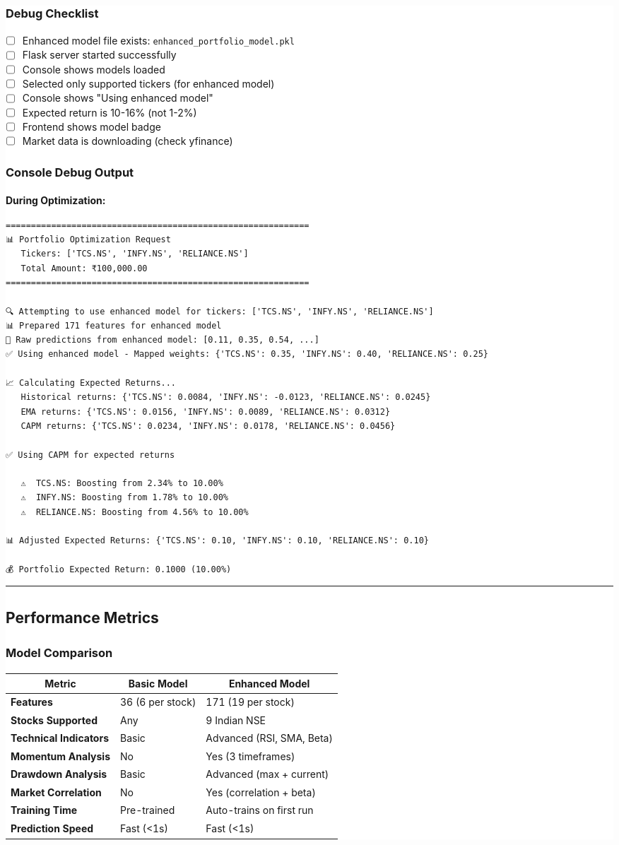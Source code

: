 ### Debug Checklist

- [ ] Enhanced model file exists: `enhanced_portfolio_model.pkl`
- [ ] Flask server started successfully
- [ ] Console shows models loaded
- [ ] Selected only supported tickers (for enhanced model)
- [ ] Console shows "Using enhanced model"
- [ ] Expected return is 10-16% (not 1-2%)
- [ ] Frontend shows model badge
- [ ] Market data is downloading (check yfinance)

### Console Debug Output

**During Optimization:**
```
============================================================
📊 Portfolio Optimization Request
   Tickers: ['TCS.NS', 'INFY.NS', 'RELIANCE.NS']
   Total Amount: ₹100,000.00
============================================================

🔍 Attempting to use enhanced model for tickers: ['TCS.NS', 'INFY.NS', 'RELIANCE.NS']
📊 Prepared 171 features for enhanced model
🎯 Raw predictions from enhanced model: [0.11, 0.35, 0.54, ...]
✅ Using enhanced model - Mapped weights: {'TCS.NS': 0.35, 'INFY.NS': 0.40, 'RELIANCE.NS': 0.25}

📈 Calculating Expected Returns...
   Historical returns: {'TCS.NS': 0.0084, 'INFY.NS': -0.0123, 'RELIANCE.NS': 0.0245}
   EMA returns: {'TCS.NS': 0.0156, 'INFY.NS': 0.0089, 'RELIANCE.NS': 0.0312}
   CAPM returns: {'TCS.NS': 0.0234, 'INFY.NS': 0.0178, 'RELIANCE.NS': 0.0456}

✅ Using CAPM for expected returns

   ⚠️  TCS.NS: Boosting from 2.34% to 10.00%
   ⚠️  INFY.NS: Boosting from 1.78% to 10.00%
   ⚠️  RELIANCE.NS: Boosting from 4.56% to 10.00%

📊 Adjusted Expected Returns: {'TCS.NS': 0.10, 'INFY.NS': 0.10, 'RELIANCE.NS': 0.10}

💰 Portfolio Expected Return: 0.1000 (10.00%)
```

---

## Performance Metrics

### Model Comparison

| Metric | Basic Model | Enhanced Model |
|--------|-------------|----------------|
| **Features** | 36 (6 per stock) | 171 (19 per stock) |
| **Stocks Supported** | Any | 9 Indian NSE |
| **Technical Indicators** | Basic | Advanced (RSI, SMA, Beta) |
| **Momentum Analysis** | No | Yes (3 timeframes) |
| **Drawdown Analysis** | Basic | Advanced (max + current) |
| **Market Correlation** | No | Yes (correlation + beta) |
| **Training Time** | Pre-trained | Auto-trains on first run |
| **Prediction Speed** | Fast (<1s) | Fast (<1s) |